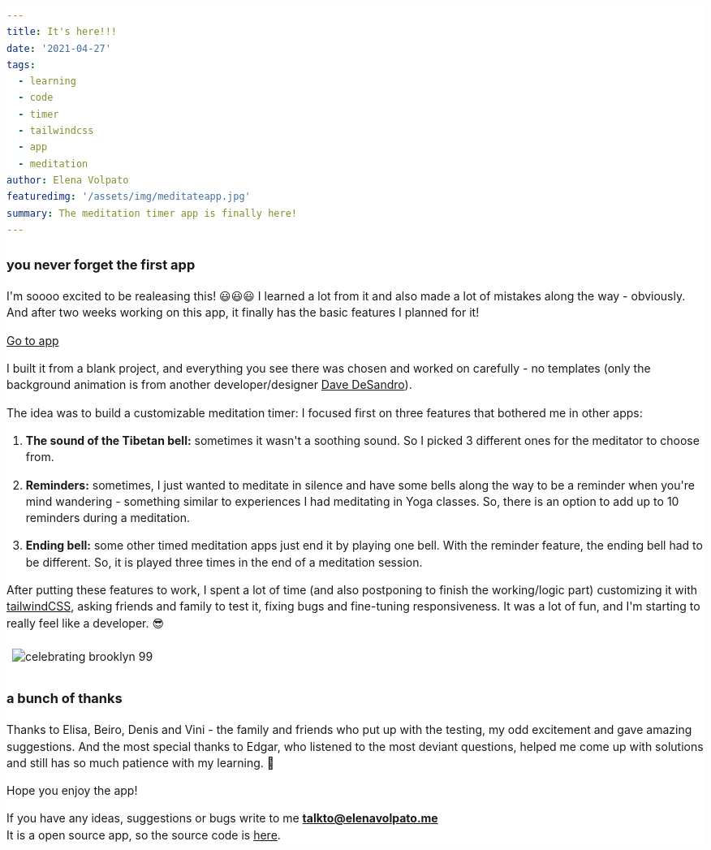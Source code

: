 ```yaml
---
title: It's here!!! 
date: '2021-04-27'
tags: 
  - learning
  - code
  - timer
  - tailwindcss
  - app
  - meditation
author: Elena Volpato
featuredimg: '/assets/img/meditateapp.jpg'
summary: The meditation timer app is finally here!
---
```

### you never forget the first app
I'm soooo excited to be realeasing this! 😃😃😃 I learned a lot from it and also made a lot of mistakes along the way - obviously. 
And after two weeks working on this app, it finally has the basic features I planned for it! 

<div class="mdButtons"><a href="https://meditate.elenavolpato.me/"> Go to app </a></div>

I built it from a blank project, and everything you see there was chosen and worked on carefully - no templates (only the background animation is from another developer/designer [Dave DeSandro](https://desandro.com/)). 

The idea was to build a customizable meditation timer: I focused first on three features that bothered me in other apps:

1. **The sound of the Tibetan bell:** sometimes it wasn't a soothing sound. So I picked 3 different ones for the meditator to choose from.

2. **Reminders:** sometimes, I just wanted to meditate in silence and have some bells along the way to be a reminder when you're mind wandering - something similar to experiences I had meditating in Yoga classes. So, there is an option to add up to 10 reminders during a meditation. 

3. **Ending bell:** some other timed meditation apps just end it by playing one bell. With the reminder feature, the ending bell had to be different. So, it is played three times in the end of a meditation session.

After putting these features to work, I spent a lot of time (and also postponing to finish the working/logic part) customizing it with [tailwindCSS](https://tailwindcss.com/), asking friends and family to test it, fixing bugs and fine-tuning responsiveness. It was a lot of fun, and I'm starting to really feel like a developer. 😎

<img width="100%" style=" margin: 0.5rem;" src="https://media.giphy.com/media/l4JySAWfMaY7w88sU/giphy.gif" alt="celebrating brooklyn 99">

### a bunch of thanks
Thanks to Elisa, Beiro, Denis and Vini - the family and friends who put up with the testing, my odd excitement and gave amazing suggestions.
And the most special thanks to Edgar, who listened to the most deviant questions, helped me come up with solutions and still has so much patience with my learning. 💜

Hope you enjoy the app!
 
If you have any ideas, suggestions or bugs write to me **talkto@elenavolpato.me**        
It is a open source app, so the source code is [here](https://gitlab.com/elena_volpato/meditate).

